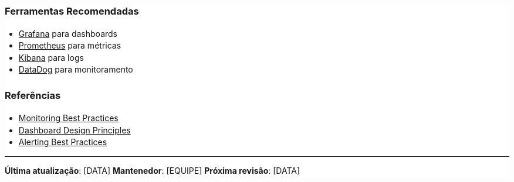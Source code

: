 ### **Ferramentas Recomendadas**
- [Grafana](https://grafana.com/) para dashboards
- [Prometheus](https://prometheus.io/) para métricas
- [Kibana](https://www.elastic.co/kibana) para logs
- [DataDog](https://www.datadoghq.com/) para monitoramento

### **Referências**
- [Monitoring Best Practices](https://docs.microsoft.com/en-us/azure/architecture/guide/monitoring/)
- [Dashboard Design Principles](https://www.tableau.com/learn/articles/dashboard-design)
- [Alerting Best Practices](https://prometheus.io/docs/practices/alerting/)

---

**Última atualização**: [DATA]
**Mantenedor**: [EQUIPE]
**Próxima revisão**: [DATA]
